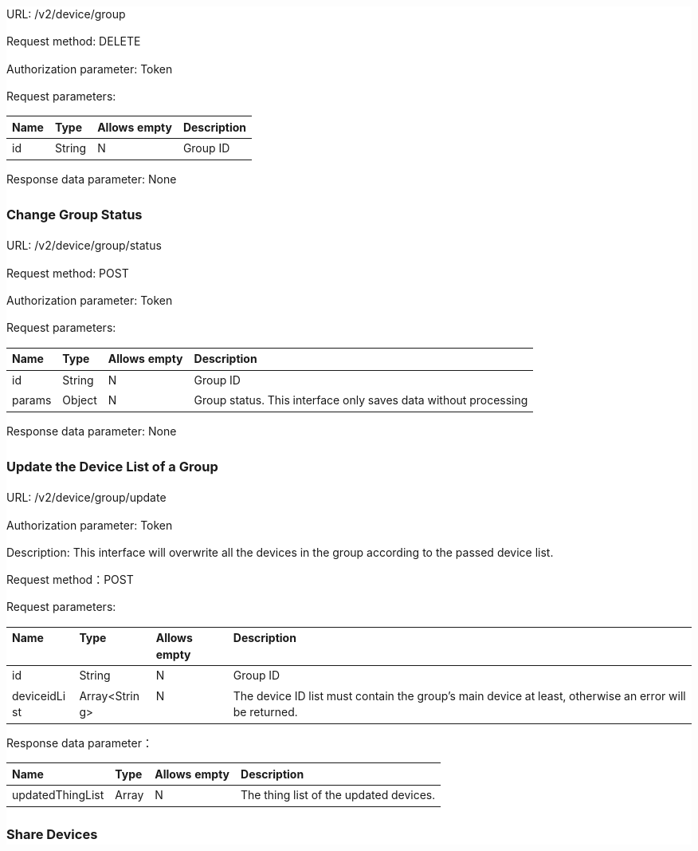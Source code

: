 URL: /v2/device/group

Request method: DELETE

Authorization parameter: Token

Request parameters:

| **Name** | **Type** | **Allows empty** | **Description** |
| :------- | :------- | :--------------- | :-------------- |
| id       | String   | N                | Group ID        |

Response data parameter: None

### Change Group Status

URL: /v2/device/group/status

Request method: POST

Authorization parameter: Token

Request parameters:

| **Name** | **Type** | **Allows empty** | **Description**                                                 |
| :------- | :------- | :--------------- | :-------------------------------------------------------------- |
| id       | String   | N                | Group ID                                                        |
| params   | Object   | N                | Group status. This interface only saves data without processing |

Response data parameter: None

### Update the Device List of a Group

URL: /v2/device/group/update

Authorization parameter: Token

Description: This interface will overwrite all the devices in the group according to the passed device list.

Request method：POST

Request parameters:

| **Name**     | **Type**        | **Allows empty** | **Description**                                                                                        |
| :----------- | :-------------- | :--------------- | :----------------------------------------------------------------------------------------------------- |
| id           | String          | N                | Group ID                                                                                               |
| deviceidList | Array\<String\> | N                | The device ID list must contain the group’s main device at least, otherwise an error will be returned. |

Response data parameter：

| **Name**         | **Type** | **Allows empty** | **Description**                        |
| :--------------- | :------- | :--------------- | :------------------------------------- |
| updatedThingList | Array    | N                | The thing list of the updated devices. |

### Share Devices
